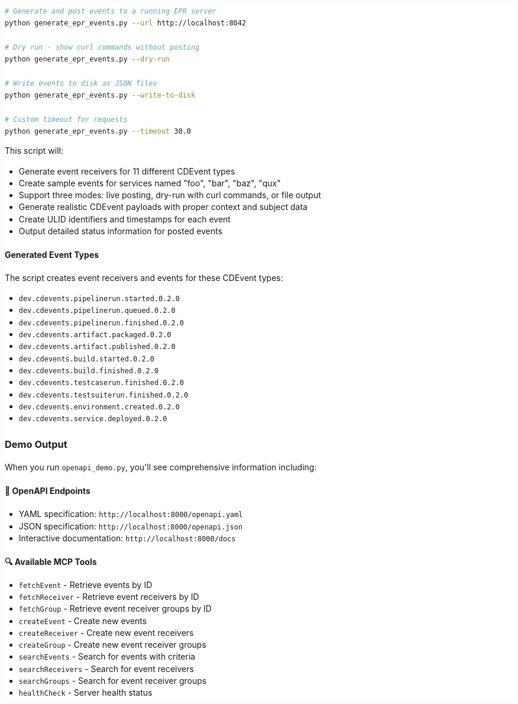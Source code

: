 ```bash
# Generate and post events to a running EPR server
python generate_epr_events.py --url http://localhost:8042

# Dry run - show curl commands without posting
python generate_epr_events.py --dry-run

# Write events to disk as JSON files
python generate_epr_events.py --write-to-disk

# Custom timeout for requests
python generate_epr_events.py --timeout 30.0
```

This script will:
- Generate event receivers for 11 different CDEvent types
- Create sample events for services named "foo", "bar", "baz", "qux"  
- Support three modes: live posting, dry-run with curl commands, or file output
- Generate realistic CDEvent payloads with proper context and subject data
- Create ULID identifiers and timestamps for each event
- Output detailed status information for posted events

#### Generated Event Types

The script creates event receivers and events for these CDEvent types:
- `dev.cdevents.pipelinerun.started.0.2.0`
- `dev.cdevents.pipelinerun.queued.0.2.0`
- `dev.cdevents.pipelinerun.finished.0.2.0`
- `dev.cdevents.artifact.packaged.0.2.0`
- `dev.cdevents.artifact.published.0.2.0`
- `dev.cdevents.build.started.0.2.0`
- `dev.cdevents.build.finished.0.2.0`
- `dev.cdevents.testcaserun.finished.0.2.0`
- `dev.cdevents.testsuiterun.finished.0.2.0`
- `dev.cdevents.environment.created.0.2.0`
- `dev.cdevents.service.deployed.0.2.0`

### Demo Output

When you run `openapi_demo.py`, you'll see comprehensive information including:

#### 📝 OpenAPI Endpoints
- YAML specification: `http://localhost:8000/openapi.yaml`
- JSON specification: `http://localhost:8000/openapi.json`
- Interactive documentation: `http://localhost:8000/docs`

#### 🔍 Available MCP Tools
- `fetchEvent` - Retrieve events by ID
- `fetchReceiver` - Retrieve event receivers by ID
- `fetchGroup` - Retrieve event receiver groups by ID
- `createEvent` - Create new events
- `createReceiver` - Create new event receivers
- `createGroup` - Create new event receiver groups
- `searchEvents` - Search for events with criteria
- `searchReceivers` - Search for event receivers
- `searchGroups` - Search for event receiver groups
- `healthCheck` - Server health status
